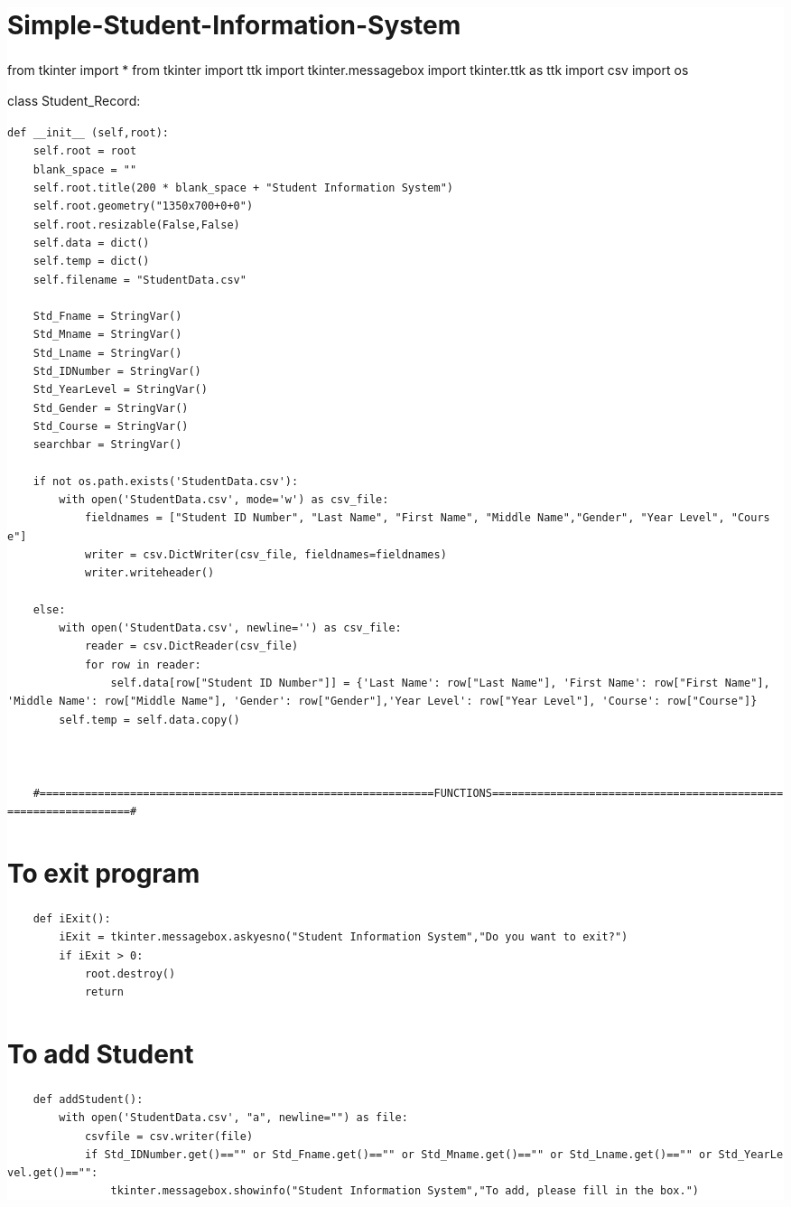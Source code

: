 # Simple-Student-Information-System
from tkinter import *
from tkinter import ttk
import tkinter.messagebox
import tkinter.ttk as ttk
import csv
import os 

class Student_Record:
    
    def __init__ (self,root):
        self.root = root
        blank_space = ""
        self.root.title(200 * blank_space + "Student Information System")
        self.root.geometry("1350x700+0+0")
        self.root.resizable(False,False)
        self.data = dict()
        self.temp = dict()
        self.filename = "StudentData.csv"
        
        Std_Fname = StringVar()
        Std_Mname = StringVar()
        Std_Lname = StringVar()
        Std_IDNumber = StringVar()
        Std_YearLevel = StringVar()
        Std_Gender = StringVar()
        Std_Course = StringVar()
        searchbar = StringVar()
        
        if not os.path.exists('StudentData.csv'):
            with open('StudentData.csv', mode='w') as csv_file:
                fieldnames = ["Student ID Number", "Last Name", "First Name", "Middle Name","Gender", "Year Level", "Course"]
                writer = csv.DictWriter(csv_file, fieldnames=fieldnames)
                writer.writeheader()
        
        else:
            with open('StudentData.csv', newline='') as csv_file:
                reader = csv.DictReader(csv_file)
                for row in reader:
                    self.data[row["Student ID Number"]] = {'Last Name': row["Last Name"], 'First Name': row["First Name"], 'Middle Name': row["Middle Name"], 'Gender': row["Gender"],'Year Level': row["Year Level"], 'Course': row["Course"]}
            self.temp = self.data.copy()
        
        
         
        #=============================================================FUNCTIONS================================================================#
# To exit program        
        def iExit():
            iExit = tkinter.messagebox.askyesno("Student Information System","Do you want to exit?")
            if iExit > 0:
                root.destroy()
                return
# To add Student           
        def addStudent():
            with open('StudentData.csv', "a", newline="") as file:
                csvfile = csv.writer(file)
                if Std_IDNumber.get()=="" or Std_Fname.get()=="" or Std_Mname.get()=="" or Std_Lname.get()=="" or Std_YearLevel.get()=="":
                    tkinter.messagebox.showinfo("Student Information System","To add, please fill in the box.")
